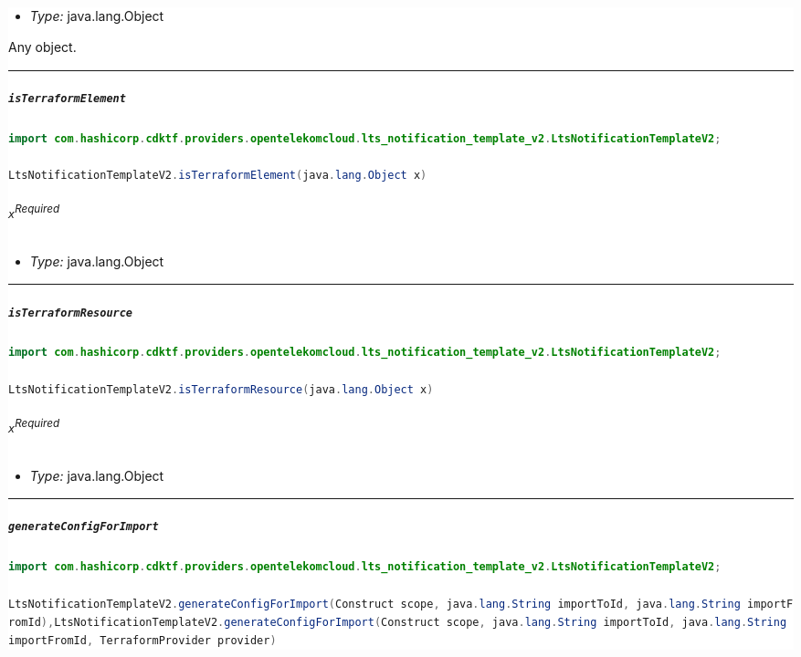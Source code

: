 - *Type:* java.lang.Object

Any object.

---

##### `isTerraformElement` <a name="isTerraformElement" id="@cdktf/provider-opentelekomcloud.ltsNotificationTemplateV2.LtsNotificationTemplateV2.isTerraformElement"></a>

```java
import com.hashicorp.cdktf.providers.opentelekomcloud.lts_notification_template_v2.LtsNotificationTemplateV2;

LtsNotificationTemplateV2.isTerraformElement(java.lang.Object x)
```

###### `x`<sup>Required</sup> <a name="x" id="@cdktf/provider-opentelekomcloud.ltsNotificationTemplateV2.LtsNotificationTemplateV2.isTerraformElement.parameter.x"></a>

- *Type:* java.lang.Object

---

##### `isTerraformResource` <a name="isTerraformResource" id="@cdktf/provider-opentelekomcloud.ltsNotificationTemplateV2.LtsNotificationTemplateV2.isTerraformResource"></a>

```java
import com.hashicorp.cdktf.providers.opentelekomcloud.lts_notification_template_v2.LtsNotificationTemplateV2;

LtsNotificationTemplateV2.isTerraformResource(java.lang.Object x)
```

###### `x`<sup>Required</sup> <a name="x" id="@cdktf/provider-opentelekomcloud.ltsNotificationTemplateV2.LtsNotificationTemplateV2.isTerraformResource.parameter.x"></a>

- *Type:* java.lang.Object

---

##### `generateConfigForImport` <a name="generateConfigForImport" id="@cdktf/provider-opentelekomcloud.ltsNotificationTemplateV2.LtsNotificationTemplateV2.generateConfigForImport"></a>

```java
import com.hashicorp.cdktf.providers.opentelekomcloud.lts_notification_template_v2.LtsNotificationTemplateV2;

LtsNotificationTemplateV2.generateConfigForImport(Construct scope, java.lang.String importToId, java.lang.String importFromId),LtsNotificationTemplateV2.generateConfigForImport(Construct scope, java.lang.String importToId, java.lang.String importFromId, TerraformProvider provider)
```
